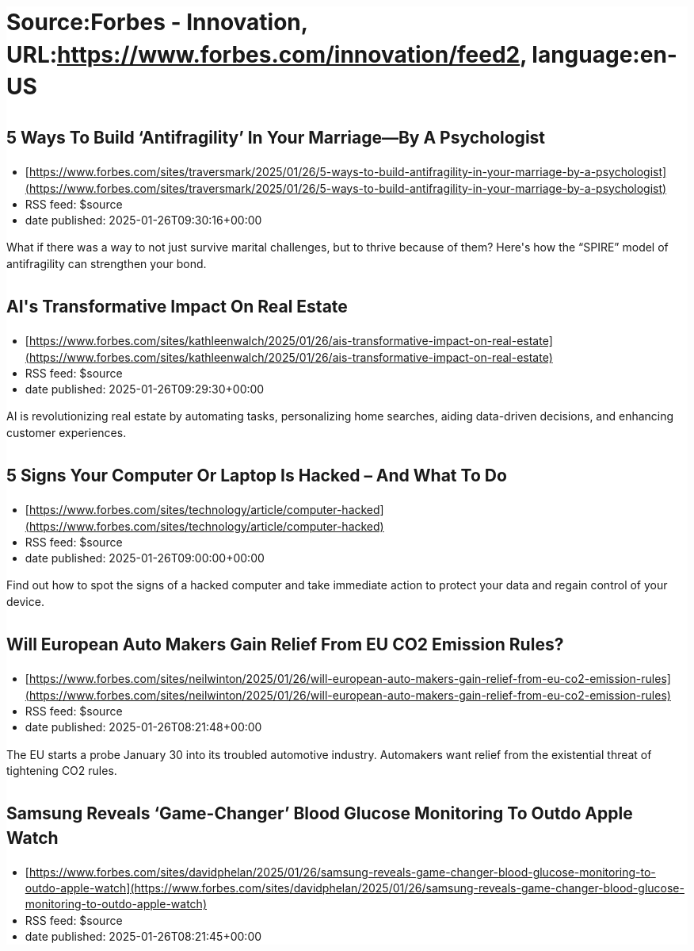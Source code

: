 # Source:Forbes - Innovation, URL:https://www.forbes.com/innovation/feed2, language:en-US

## 5 Ways To Build ‘Antifragility’ In Your Marriage—By A Psychologist
 - [https://www.forbes.com/sites/traversmark/2025/01/26/5-ways-to-build-antifragility-in-your-marriage-by-a-psychologist](https://www.forbes.com/sites/traversmark/2025/01/26/5-ways-to-build-antifragility-in-your-marriage-by-a-psychologist)
 - RSS feed: $source
 - date published: 2025-01-26T09:30:16+00:00

What if there was a way to not just survive marital challenges, but to thrive because of them? Here's how the “SPIRE” model of antifragility can strengthen your bond.

## AI's Transformative Impact On Real Estate
 - [https://www.forbes.com/sites/kathleenwalch/2025/01/26/ais-transformative-impact-on-real-estate](https://www.forbes.com/sites/kathleenwalch/2025/01/26/ais-transformative-impact-on-real-estate)
 - RSS feed: $source
 - date published: 2025-01-26T09:29:30+00:00

AI is revolutionizing real estate by automating tasks, personalizing home searches, aiding data-driven decisions, and enhancing customer experiences.

## 5 Signs Your Computer Or Laptop Is Hacked – And What To Do
 - [https://www.forbes.com/sites/technology/article/computer-hacked](https://www.forbes.com/sites/technology/article/computer-hacked)
 - RSS feed: $source
 - date published: 2025-01-26T09:00:00+00:00

Find out how to spot the signs of a hacked computer and take immediate action to protect your data and regain control of your device.

## Will European Auto Makers Gain Relief From EU CO2 Emission Rules?
 - [https://www.forbes.com/sites/neilwinton/2025/01/26/will-european-auto-makers-gain-relief-from-eu-co2-emission-rules](https://www.forbes.com/sites/neilwinton/2025/01/26/will-european-auto-makers-gain-relief-from-eu-co2-emission-rules)
 - RSS feed: $source
 - date published: 2025-01-26T08:21:48+00:00

The EU starts a probe January 30 into its troubled automotive industry. Automakers want relief from the existential threat of tightening CO2 rules.

## Samsung Reveals ‘Game-Changer’ Blood Glucose Monitoring To Outdo Apple Watch
 - [https://www.forbes.com/sites/davidphelan/2025/01/26/samsung-reveals-game-changer-blood-glucose-monitoring-to-outdo-apple-watch](https://www.forbes.com/sites/davidphelan/2025/01/26/samsung-reveals-game-changer-blood-glucose-monitoring-to-outdo-apple-watch)
 - RSS feed: $source
 - date published: 2025-01-26T08:21:45+00:00
